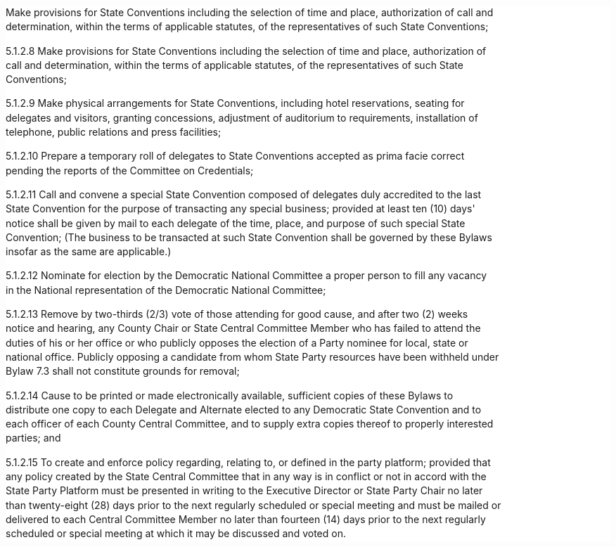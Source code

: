 Make provisions for State Conventions including the selection of time and place, authorization of call and  
determination, within the terms of applicable statutes, of the representatives of such State Conventions;

5.1.2.8 Make provisions for State Conventions including the selection of time and place, authorization of  
call and determination, within the terms of applicable statutes, of the representatives of such State  
Conventions;

5.1.2.9 Make physical arrangements for State Conventions, including hotel reservations, seating for  
delegates and visitors, granting concessions, adjustment of auditorium to requirements, installation of  
telephone, public relations and press facilities;

5.1.2.10 Prepare a temporary roll of delegates to State Conventions accepted as prima facie correct  
pending the reports of the Committee on Credentials;

5.1.2.11 Call and convene a special State Convention composed of delegates duly accredited to the last  
State Convention for the purpose of transacting any special business; provided at least ten \(10\) days'  
notice shall be given by mail to each delegate of the time, place, and purpose of such special State  
Convention; \(The business to be transacted at such State Convention shall be governed by these Bylaws  
insofar as the same are applicable.\)

5.1.2.12 Nominate for election by the Democratic National Committee a proper person to fill any vacancy  
in the National representation of the Democratic National Committee;

5.1.2.13 Remove by two-thirds \(2/3\) vote of those attending for good cause, and after two \(2\) weeks  
notice and hearing, any County Chair or State Central Committee Member who has failed to attend the  
duties of his or her office or who publicly opposes the election of a Party nominee for local, state or  
national office. Publicly opposing a candidate from whom State Party resources have been withheld under  
Bylaw 7.3 shall not constitute grounds for removal;

5.1.2.14 Cause to be printed or made electronically available, sufficient copies of these Bylaws to  
distribute one copy to each Delegate and Alternate elected to any Democratic State Convention and to  
each officer of each County Central Committee, and to supply extra copies thereof to properly interested  
parties; and

5.1.2.15 To create and enforce policy regarding, relating to, or defined in the party platform; provided that  
any policy created by the State Central Committee that in any way is in conflict or not in accord with the  
State Party Platform must be presented in writing to the Executive Director or State Party Chair no later  
than twenty-eight \(28\) days prior to the next regularly scheduled or special meeting and must be mailed or  
delivered to each Central Committee Member no later than fourteen \(14\) days prior to the next regularly  
scheduled or special meeting at which it may be discussed and voted on.
